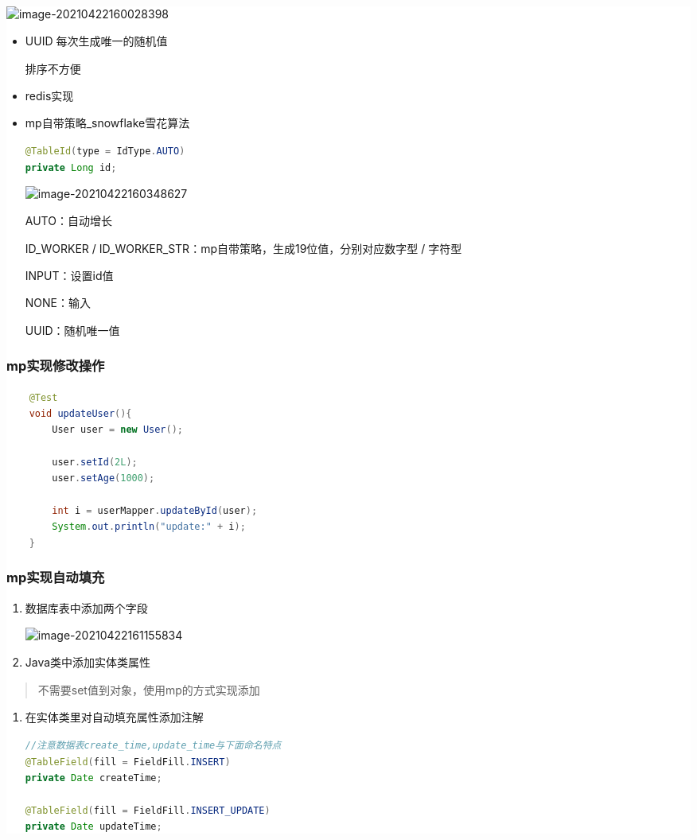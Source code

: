   ![image-20210422160028398](https://cdn.jsdelivr.net/gh/Rayucan/imageCloud/data/20210422160035.png)

* UUID 每次生成唯一的随机值

   排序不方便

* redis实现

* mp自带策略_snowflake雪花算法

  ```java
  @TableId(type = IdType.AUTO)
  private Long id;
  ```

  ![image-20210422160348627](https://cdn.jsdelivr.net/gh/Rayucan/imageCloud/data/20210422160348.png)

  AUTO：自动增长

  ID_WORKER / ID_WORKER_STR：mp自带策略，生成19位值，分别对应数字型 / 字符型

  INPUT：设置id值

  NONE：输入

  UUID：随机唯一值

### mp实现修改操作

```java
    @Test
    void updateUser(){
        User user = new User();

        user.setId(2L);
        user.setAge(1000);

        int i = userMapper.updateById(user);
        System.out.println("update:" + i);
    }
```

### mp实现自动填充

1. 数据库表中添加两个字段

   ![image-20210422161155834](https://cdn.jsdelivr.net/gh/Rayucan/imageCloud/data/20210422161155.png)

2. Java类中添加实体类属性

> 不需要set值到对象，使用mp的方式实现添加

1. 在实体类里对自动填充属性添加注解

   ```java
   //注意数据表create_time,update_time与下面命名特点
   @TableField(fill = FieldFill.INSERT)
   private Date createTime;
   
   @TableField(fill = FieldFill.INSERT_UPDATE)
   private Date updateTime;
   ```
